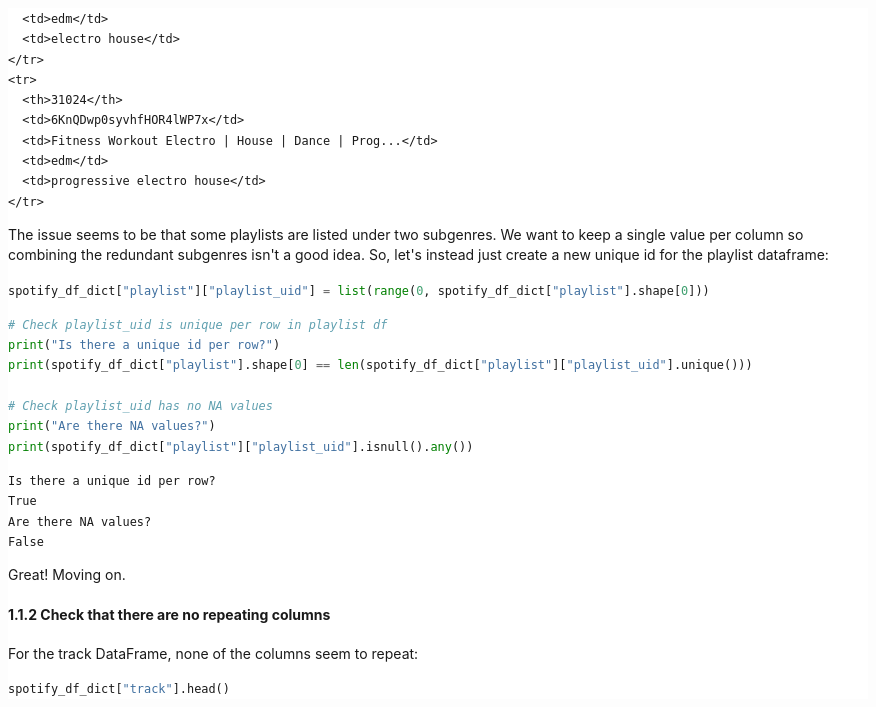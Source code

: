       <td>edm</td>
      <td>electro house</td>
    </tr>
    <tr>
      <th>31024</th>
      <td>6KnQDwp0syvhfHOR4lWP7x</td>
      <td>Fitness Workout Electro | House | Dance | Prog...</td>
      <td>edm</td>
      <td>progressive electro house</td>
    </tr>
  </tbody>
</table>
</div>



The issue seems to be that some playlists are listed under two subgenres. We want to keep a single value per column so combining the redundant subgenres isn't a good idea. So, let's instead just create a new unique id for the playlist dataframe:


```python
spotify_df_dict["playlist"]["playlist_uid"] = list(range(0, spotify_df_dict["playlist"].shape[0]))
```


```python
# Check playlist_uid is unique per row in playlist df
print("Is there a unique id per row?")
print(spotify_df_dict["playlist"].shape[0] == len(spotify_df_dict["playlist"]["playlist_uid"].unique()))

# Check playlist_uid has no NA values
print("Are there NA values?")
print(spotify_df_dict["playlist"]["playlist_uid"].isnull().any())
```

    Is there a unique id per row?
    True
    Are there NA values?
    False


Great! Moving on. 

#### 1.1.2 Check that there are no repeating columns 

For the track DataFrame, none of the columns seem to repeat: 


```python
spotify_df_dict["track"].head()
```




<div>
<style scoped>
    .dataframe tbody tr th:only-of-type {
        vertical-align: middle;
    }

